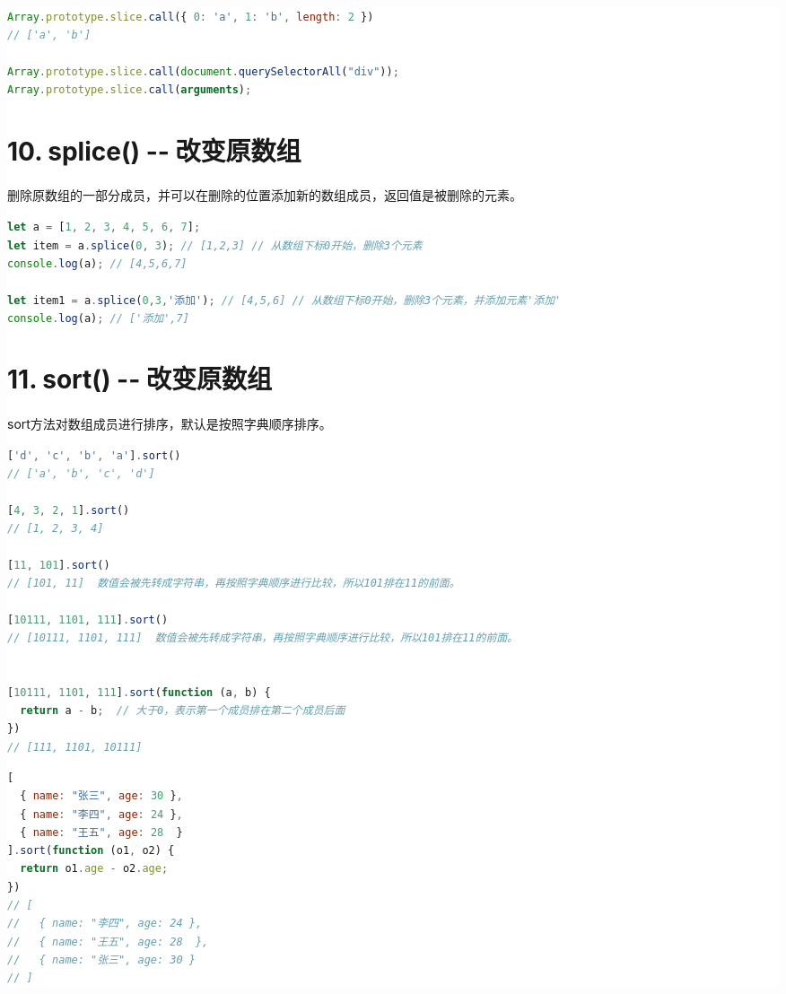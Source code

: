 ``` js
Array.prototype.slice.call({ 0: 'a', 1: 'b', length: 2 })
// ['a', 'b']

Array.prototype.slice.call(document.querySelectorAll("div"));
Array.prototype.slice.call(arguments);
```


# 10. splice() -- 改变原数组

删除原数组的一部分成员，并可以在删除的位置添加新的数组成员，返回值是被删除的元素。

``` js
let a = [1, 2, 3, 4, 5, 6, 7];
let item = a.splice(0, 3); // [1,2,3] // 从数组下标0开始，删除3个元素
console.log(a); // [4,5,6,7]

let item1 = a.splice(0,3,'添加'); // [4,5,6] // 从数组下标0开始，删除3个元素，并添加元素'添加'
console.log(a); // ['添加',7]

```

# 11. sort() -- 改变原数组

sort方法对数组成员进行排序，默认是按照字典顺序排序。

``` js
['d', 'c', 'b', 'a'].sort()
// ['a', 'b', 'c', 'd']

[4, 3, 2, 1].sort()
// [1, 2, 3, 4]

[11, 101].sort()
// [101, 11]  数值会被先转成字符串，再按照字典顺序进行比较，所以101排在11的前面。

[10111, 1101, 111].sort()
// [10111, 1101, 111]  数值会被先转成字符串，再按照字典顺序进行比较，所以101排在11的前面。


[10111, 1101, 111].sort(function (a, b) {
  return a - b;  // 大于0，表示第一个成员排在第二个成员后面
})
// [111, 1101, 10111]
```

``` js
[
  { name: "张三", age: 30 },
  { name: "李四", age: 24 },
  { name: "王五", age: 28  }
].sort(function (o1, o2) {
  return o1.age - o2.age;
})
// [
//   { name: "李四", age: 24 },
//   { name: "王五", age: 28  },
//   { name: "张三", age: 30 }
// ]
```
